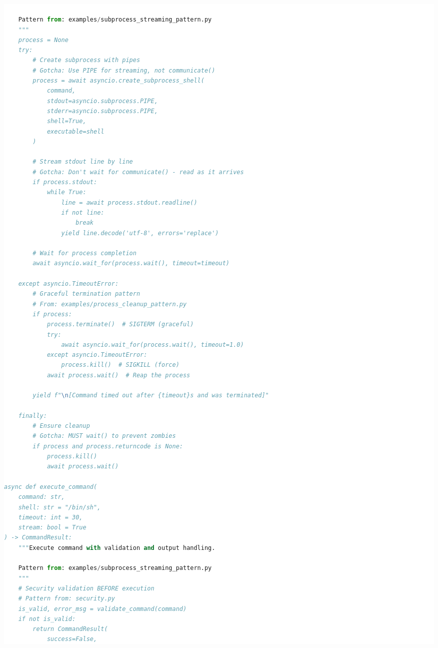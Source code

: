 ```python

    Pattern from: examples/subprocess_streaming_pattern.py
    """
    process = None
    try:
        # Create subprocess with pipes
        # Gotcha: Use PIPE for streaming, not communicate()
        process = await asyncio.create_subprocess_shell(
            command,
            stdout=asyncio.subprocess.PIPE,
            stderr=asyncio.subprocess.PIPE,
            shell=True,
            executable=shell
        )

        # Stream stdout line by line
        # Gotcha: Don't wait for communicate() - read as it arrives
        if process.stdout:
            while True:
                line = await process.stdout.readline()
                if not line:
                    break
                yield line.decode('utf-8', errors='replace')

        # Wait for process completion
        await asyncio.wait_for(process.wait(), timeout=timeout)

    except asyncio.TimeoutError:
        # Graceful termination pattern
        # From: examples/process_cleanup_pattern.py
        if process:
            process.terminate()  # SIGTERM (graceful)
            try:
                await asyncio.wait_for(process.wait(), timeout=1.0)
            except asyncio.TimeoutError:
                process.kill()  # SIGKILL (force)
            await process.wait()  # Reap the process

        yield f"\n[Command timed out after {timeout}s and was terminated]"

    finally:
        # Ensure cleanup
        # Gotcha: MUST wait() to prevent zombies
        if process and process.returncode is None:
            process.kill()
            await process.wait()

async def execute_command(
    command: str,
    shell: str = "/bin/sh",
    timeout: int = 30,
    stream: bool = True
) -> CommandResult:
    """Execute command with validation and output handling.

    Pattern from: examples/subprocess_streaming_pattern.py
    """
    # Security validation BEFORE execution
    # Pattern from: security.py
    is_valid, error_msg = validate_command(command)
    if not is_valid:
        return CommandResult(
            success=False,
```